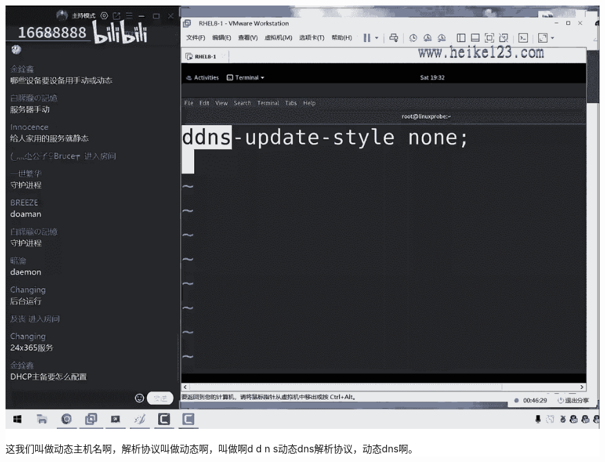![](img/d4151cdb4bdfe5695e38ce29cad69830_35.png)

这我们叫做动态主机名啊，解析协议叫做动态啊，叫做啊d d n s动态dns解析协议，动态dns啊。
